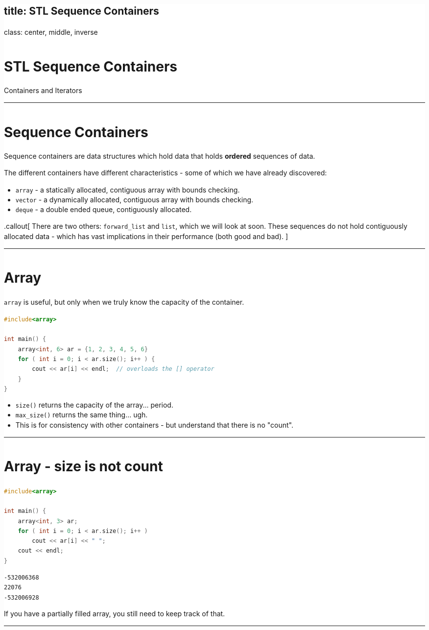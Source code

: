 title: STL Sequence Containers
---
class: center, middle, inverse
# STL Sequence Containers
Containers and Iterators

---
# Sequence Containers
Sequence containers are data structures which hold data that holds **ordered** sequences of data.

The different containers have different characteristics - some of which we have already discovered:
- `array` - a statically allocated, contiguous array with bounds checking.
- `vector` - a dynamically allocated, contiguous array with bounds checking.
- `deque` - a double ended queue, contiguously allocated.

.callout[
There are two others: `forward_list` and `list`, which we will look at soon.  These sequences do not hold contiguously allocated data - which has vast implications in their performance (both good and bad).
]


---
# Array
`array` is useful, but only when we truly know the capacity of the container.
```cpp
#include<array>

int main() {
    array<int, 6> ar = {1, 2, 3, 4, 5, 6}
    for ( int i = 0; i < ar.size(); i++ ) {
        cout << ar[i] << endl;  // overloads the [] operator
    }
}
```
- `size()` returns the capacity of the array... period.
- `max_size()` returns the same thing... ugh.
- This is for consistency with other containers - but understand that there is no "count".

---
# Array - size is not count

```c++
#include<array>

int main() {
    array<int, 3> ar;
    for ( int i = 0; i < ar.size(); i++ ) 
        cout << ar[i] << " "; 
    cout << endl;
}
```
```bash
-532006368
22076
-532006928
```
If you have a partially filled array, you still need to keep track of that.

---